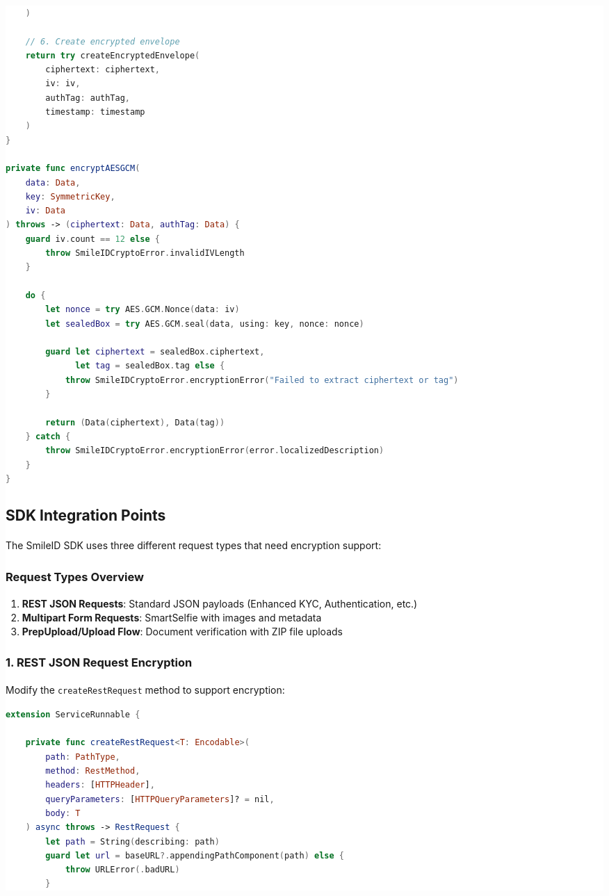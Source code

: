 ```swift
    )
    
    // 6. Create encrypted envelope
    return try createEncryptedEnvelope(
        ciphertext: ciphertext,
        iv: iv,
        authTag: authTag,
        timestamp: timestamp
    )
}

private func encryptAESGCM(
    data: Data,
    key: SymmetricKey,
    iv: Data
) throws -> (ciphertext: Data, authTag: Data) {
    guard iv.count == 12 else {
        throw SmileIDCryptoError.invalidIVLength
    }
    
    do {
        let nonce = try AES.GCM.Nonce(data: iv)
        let sealedBox = try AES.GCM.seal(data, using: key, nonce: nonce)
        
        guard let ciphertext = sealedBox.ciphertext,
              let tag = sealedBox.tag else {
            throw SmileIDCryptoError.encryptionError("Failed to extract ciphertext or tag")
        }
        
        return (Data(ciphertext), Data(tag))
    } catch {
        throw SmileIDCryptoError.encryptionError(error.localizedDescription)
    }
}
```

## SDK Integration Points

The SmileID SDK uses three different request types that need encryption support:

### Request Types Overview

1. **REST JSON Requests**: Standard JSON payloads (Enhanced KYC, Authentication, etc.)
2. **Multipart Form Requests**: SmartSelfie with images and metadata
3. **PrepUpload/Upload Flow**: Document verification with ZIP file uploads

### 1. REST JSON Request Encryption

Modify the `createRestRequest` method to support encryption:

```swift
extension ServiceRunnable {
    
    private func createRestRequest<T: Encodable>(
        path: PathType,
        method: RestMethod,
        headers: [HTTPHeader],
        queryParameters: [HTTPQueryParameters]? = nil,
        body: T
    ) async throws -> RestRequest {
        let path = String(describing: path)
        guard let url = baseURL?.appendingPathComponent(path) else {
            throw URLError(.badURL)
        }
```